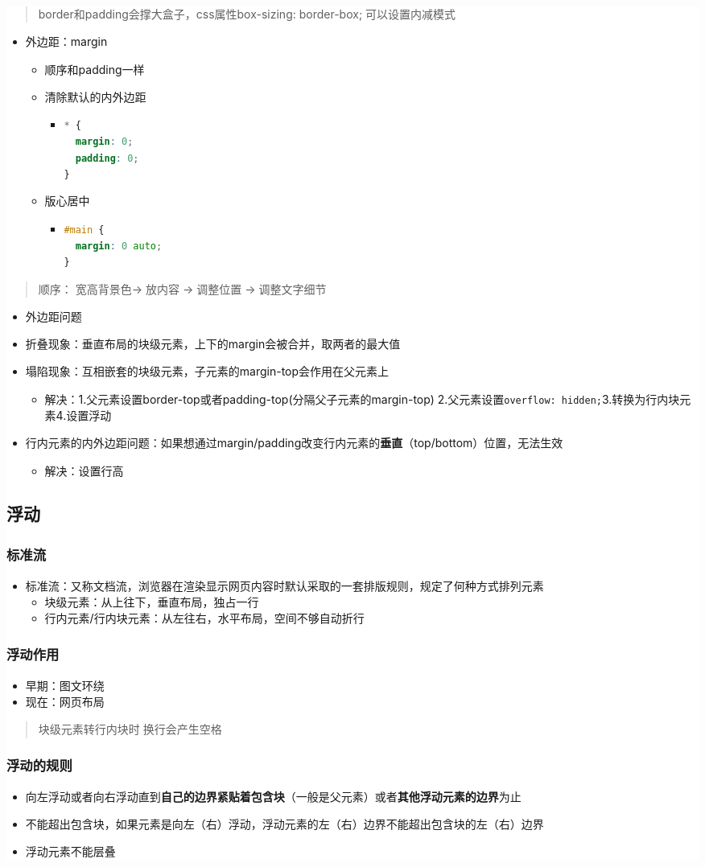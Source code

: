 > border和padding会撑大盒子，css属性box-sizing: border-box; 可以设置内减模式

- 外边距：margin

  - 顺序和padding一样

  - 清除默认的内外边距

    - ```css
      * {
        margin: 0;
        padding: 0;
      }
      ```

  - 版心居中

    - ```css
      #main {
        margin: 0 auto;
      }
      ```


> 顺序： 宽高背景色-> 放内容 -> 调整位置 -> 调整文字细节



-  外边距问题
  - 折叠现象：垂直布局的块级元素，上下的margin会被合并，取两者的最大值
  - 塌陷现象：互相嵌套的块级元素，子元素的margin-top会作用在父元素上
    - 解决：1.父元素设置border-top或者padding-top(分隔父子元素的margin-top) 2.父元素设置`overflow: hidden;`3.转换为行内块元素4.设置浮动

- 行内元素的内外边距问题：如果想通过margin/padding改变行内元素的**垂直**（top/bottom）位置，无法生效
  - 解决：设置行高

## 浮动

### 标准流

- 标准流：又称文档流，浏览器在渲染显示网页内容时默认采取的一套排版规则，规定了何种方式排列元素
  - 块级元素：从上往下，垂直布局，独占一行
  - 行内元素/行内块元素：从左往右，水平布局，空间不够自动折行

### 浮动作用

- 早期：图文环绕
- 现在：网页布局

> 块级元素转行内块时 换行会产生空格

### 浮动的规则

- 向左浮动或者向右浮动直到**自己的边界紧贴着包含块**（一般是父元素）或者**其他浮动元素的边界**为止

- 不能超出包含块，如果元素是向左（右）浮动，浮动元素的左（右）边界不能超出包含块的左（右）边界

- 浮动元素不能层叠
